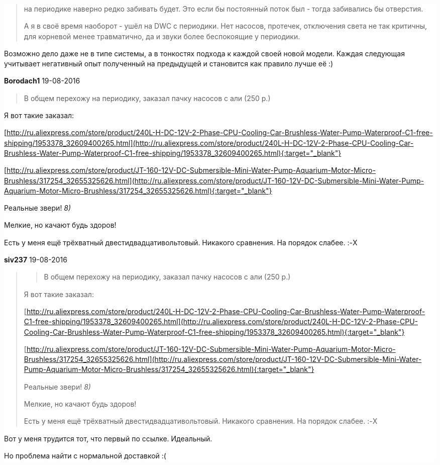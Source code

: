> на периодике наверно редко забивать будет. Это если бы постоянный поток был - тогда забивались бы отверстия.
> 
> А я в своё время наоборот - ушёл на DWC с периодики. Нет насосов, протечек, отключения света не так критичны, для корневой менее травматично, да и звуки более беспокоящие у периодики.

Возможно дело даже не в типе системы, а в тонкостях подхода к каждой своей новой модели. Каждая следующая учитывает негативный опыт полученный на предыдущей и становится как правило лучше её :)


**Borodach1** 19-08-2016

> В общем перехожу на периодику, заказал пачку насосов с али (250 р.)

Я вот такие заказал:

[http://ru.aliexpress.com/store/product/240L-H-DC-12V-2-Phase-CPU-Cooling-Car-Brushless-Water-Pump-Waterproof-C1-free-shipping/1953378_32609400265.html](http://ru.aliexpress.com/store/product/240L-H-DC-12V-2-Phase-CPU-Cooling-Car-Brushless-Water-Pump-Waterproof-C1-free-shipping/1953378_32609400265.html){:target="_blank"}

[http://ru.aliexpress.com/store/product/JT-160-12V-DC-Submersible-Mini-Water-Pump-Aquarium-Motor-Micro-Brushless/317254_32655325626.html](http://ru.aliexpress.com/store/product/JT-160-12V-DC-Submersible-Mini-Water-Pump-Aquarium-Motor-Micro-Brushless/317254_32655325626.html){:target="_blank"}

Реальные звери! *8)*

Мелкие, но качают будь здоров! 

Есть у меня ещё трёхватный двестидвадцативольтовый. Никакого сравнения. На порядок слабее. :-X


**siv237** 19-08-2016

> > В общем перехожу на периодику, заказал пачку насосов с али (250 р.)
> 
> 
> 
> Я вот такие заказал:
> 
> [http://ru.aliexpress.com/store/product/240L-H-DC-12V-2-Phase-CPU-Cooling-Car-Brushless-Water-Pump-Waterproof-C1-free-shipping/1953378_32609400265.html](http://ru.aliexpress.com/store/product/240L-H-DC-12V-2-Phase-CPU-Cooling-Car-Brushless-Water-Pump-Waterproof-C1-free-shipping/1953378_32609400265.html){:target="_blank"}
> 
> [http://ru.aliexpress.com/store/product/JT-160-12V-DC-Submersible-Mini-Water-Pump-Aquarium-Motor-Micro-Brushless/317254_32655325626.html](http://ru.aliexpress.com/store/product/JT-160-12V-DC-Submersible-Mini-Water-Pump-Aquarium-Motor-Micro-Brushless/317254_32655325626.html){:target="_blank"}
> 
> Реальные звери! *8)*
> 
> Мелкие, но качают будь здоров! 
> 
> Есть у меня ещё трёхватный двестидвадцативольтовый. Никакого сравнения. На порядок слабее. :-X

Вот у меня трудится тот, что первый по ссылке. Идеальный.

Но проблема найти с нормальной доставкой :(
